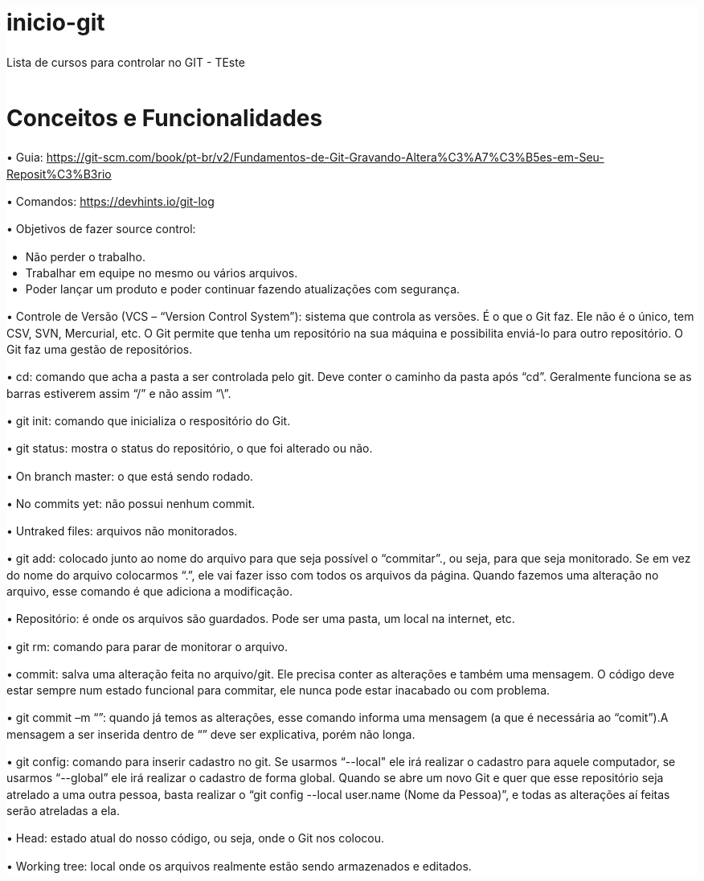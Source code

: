 # inicio-git
Lista de cursos para controlar no GIT - TEste

# Conceitos e Funcionalidades

•	Guia: https://git-scm.com/book/pt-br/v2/Fundamentos-de-Git-Gravando-Altera%C3%A7%C3%B5es-em-Seu-Reposit%C3%B3rio

•	Comandos: https://devhints.io/git-log

•	Objetivos de fazer source control:
  - Não perder o trabalho.
  - Trabalhar em equipe no mesmo ou vários arquivos.
  - Poder lançar um produto e poder continuar fazendo atualizações com segurança.

•	Controle de Versão (VCS – “Version Control System”): sistema que controla as versões. É o que o Git faz. Ele não é o único, tem CSV, SVN, Mercurial, etc. O Git permite que tenha um repositório na sua máquina e possibilita enviá-lo para outro repositório. O Git faz uma gestão de repositórios.

•	cd: comando que acha a pasta a ser controlada pelo git. Deve conter o caminho da pasta após “cd”. Geralmente funciona se as barras estiverem assim “/” e não assim “\”.

•	git init: comando que inicializa o respositório do Git.

•	git status: mostra o status do repositório, o que foi alterado ou não.

•	On branch master: o que está sendo rodado.

•	No commits yet: não possui nenhum commit.

•	Untraked files: arquivos não monitorados.

•	git add: colocado junto ao nome do arquivo para que seja possível o “commitar”., ou seja, para que seja monitorado. Se em vez do nome do arquivo colocarmos “.”, ele vai fazer isso com todos os arquivos da página. Quando fazemos uma alteração no arquivo, esse comando é que adiciona a modificação.
 
•	Repositório: é onde os arquivos são guardados. Pode ser uma pasta, um local na internet, etc.

•	git rm: comando para parar de monitorar o arquivo.

•	commit: salva uma alteração feita no arquivo/git. Ele precisa conter as alterações e também uma mensagem. O código deve estar sempre num estado funcional para commitar, ele nunca pode estar inacabado ou com problema.

•	git commit –m “”: quando já temos as alterações, esse comando informa uma mensagem (a que é necessária ao “comit”).A mensagem a ser inserida dentro de “” deve ser explicativa, porém não longa.

•	git config: comando para inserir cadastro no git. Se usarmos “--local" ele irá realizar o cadastro para aquele computador, se usarmos “--global” ele irá realizar o cadastro de forma global. Quando se abre um novo Git e quer que esse repositório seja atrelado a uma outra pessoa, basta realizar o “git config --local user.name (Nome da Pessoa)”, e todas as alterações aí feitas serão atreladas a ela.

•	Head: estado atual do nosso código, ou seja, onde o Git nos colocou.

•	Working tree: local onde os arquivos realmente estão sendo armazenados e editados.
